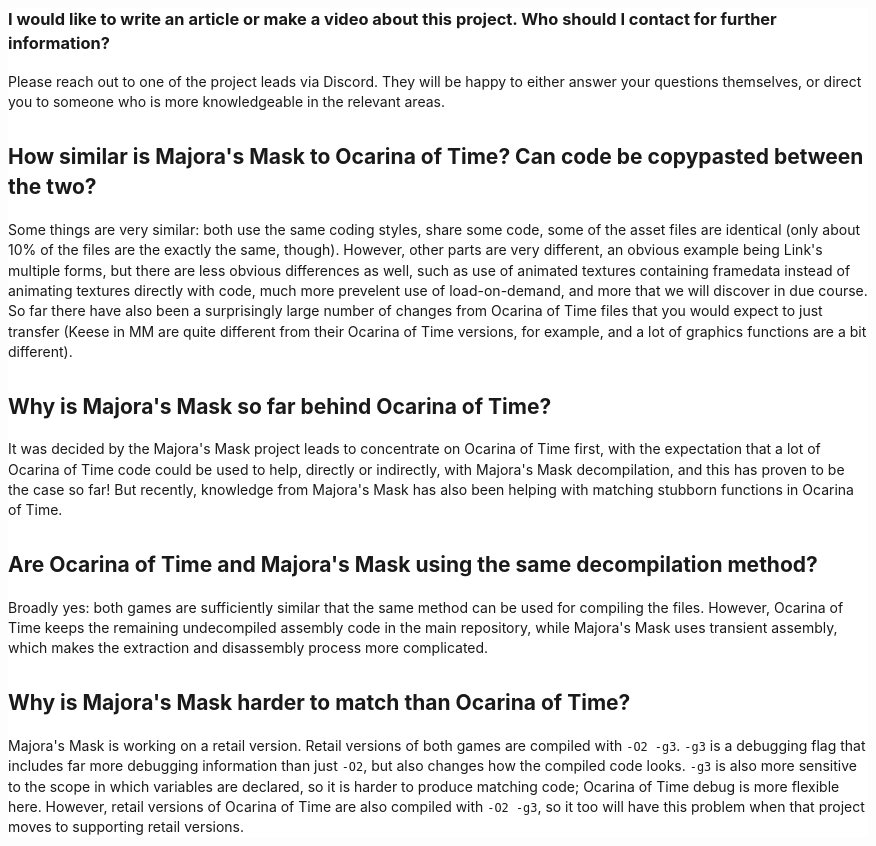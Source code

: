 ### I would like to write an article or make a video about this project. Who should I contact for further information?

Please reach out to one of the project leads via Discord. They will be
happy to either answer your questions themselves, or direct you to
someone who is more knowledgeable in the relevant areas.

How similar is Majora\'s Mask to Ocarina of Time? Can code be copypasted between the two?
-----------------------------------------------------------------------------------------

Some things are very similar: both use the same coding styles, share
some code, some of the asset files are identical (only about 10% of the
files are the exactly the same, though). However, other parts are very
different, an obvious example being Link\'s multiple forms, but there
are less obvious differences as well, such as use of animated textures
containing framedata instead of animating textures directly with code,
much more prevelent use of load-on-demand, and more that we will
discover in due course. So far there have also been a surprisingly large
number of changes from Ocarina of Time files that you would expect to
just transfer (Keese in MM are quite different from their Ocarina of
Time versions, for example, and a lot of graphics functions are a bit
different).

Why is Majora\'s Mask so far behind Ocarina of Time?
----------------------------------------------------

It was decided by the Majora\'s Mask project leads to concentrate on
Ocarina of Time first, with the expectation that a lot of Ocarina of
Time code could be used to help, directly or indirectly, with Majora\'s
Mask decompilation, and this has proven to be the case so far! But
recently, knowledge from Majora\'s Mask has also been helping with
matching stubborn functions in Ocarina of Time.

Are Ocarina of Time and Majora\'s Mask using the same decompilation method?
---------------------------------------------------------------------------

Broadly yes: both games are sufficiently similar that the same method
can be used for compiling the files. However, Ocarina of Time keeps the
remaining undecompiled assembly code in the main repository, while
Majora\'s Mask uses transient assembly, which makes the extraction and
disassembly process more complicated.

Why is Majora\'s Mask harder to match than Ocarina of Time?
-----------------------------------------------------------

Majora\'s Mask is working on a retail version. Retail versions of both
games are compiled with `-O2 -g3`. `-g3` is a debugging flag that
includes far more debugging information than just `-O2`, but also
changes how the compiled code looks. `-g3` is also more sensitive to the
scope in which variables are declared, so it is harder to produce
matching code; Ocarina of Time debug is more flexible here. However,
retail versions of Ocarina of Time are also compiled with `-O2 -g3`, so
it too will have this problem when that project moves to supporting
retail versions.
